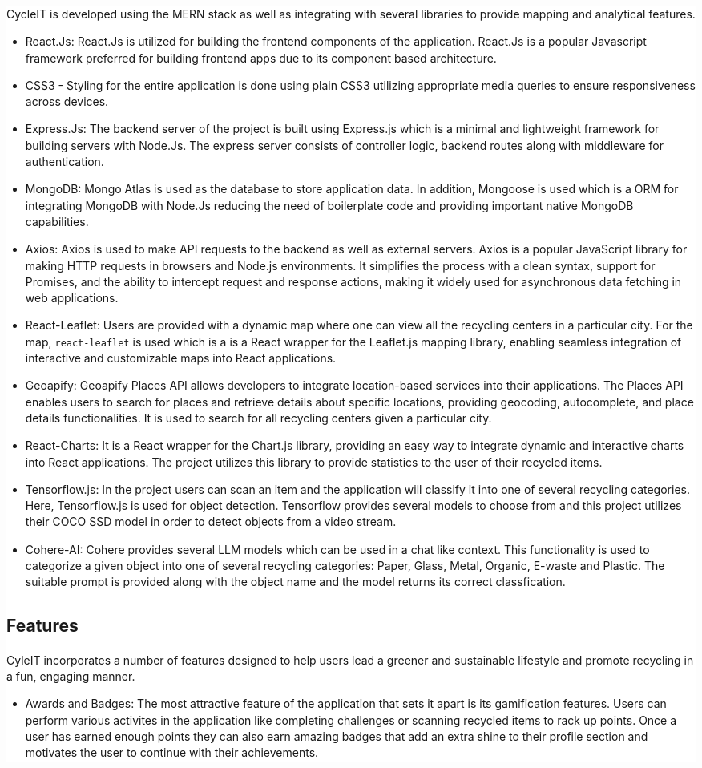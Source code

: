 CycleIT is developed using the MERN stack as well as integrating with several libraries to provide mapping and analytical features.

- React.Js: React.Js is utilized for building the frontend components of the application. React.Js is a popular Javascript framework preferred for building frontend apps due to its component based architecture.

- CSS3 - Styling for the entire application is done using plain CSS3 utilizing appropriate media queries to ensure responsiveness across devices.

- Express.Js: The backend server of the project is built using Express.js which is a minimal and lightweight framework for building servers with Node.Js. The express server consists of controller logic, backend routes along with middleware for authentication.

- MongoDB: Mongo Atlas is used as the database to store application data. In addition, Mongoose is used which is a ORM for integrating MongoDB with Node.Js reducing the need of boilerplate code and providing important native MongoDB capabilities.

- Axios: Axios is used to make API requests to the backend as well as external servers. Axios is a popular JavaScript library for making HTTP requests in browsers and Node.js environments. It simplifies the process with a clean syntax, support for Promises, and the ability to intercept request and response actions, making it widely used for asynchronous data fetching in web applications.

- React-Leaflet: Users are provided with a dynamic map where one can view all the recycling centers in a particular city. For the map, ```react-leaflet``` is used which is a is a React wrapper for the Leaflet.js mapping library, enabling seamless integration of interactive and customizable maps into React applications.

- Geoapify: Geoapify Places API allows developers to integrate location-based services into their applications. The Places API enables users to search for places and retrieve details about specific locations, providing geocoding, autocomplete, and place details functionalities. It is used to search for all recycling centers given a particular city.

- React-Charts: It is a React wrapper for the Chart.js library, providing an easy way to integrate dynamic and interactive charts into React applications. The project utilizes this library to provide statistics to the user of their recycled items.

- Tensorflow.js: In the project users can scan an item and the application will classify it into one of several recycling categories. Here, Tensorflow.js is used for object detection. Tensorflow provides several models to choose from and this project utilizes their COCO SSD model in order to detect objects from a video stream.

- Cohere-AI: Cohere provides several LLM models which can be used in a chat like context. This functionality is used to categorize a given object into one of several recycling categories: Paper, Glass, Metal, Organic, E-waste and Plastic. The suitable prompt is provided along with the object name and the model returns its correct classfication. 

## Features 

CyleIT incorporates a number of features designed to help users lead a greener and sustainable lifestyle and promote recycling in a fun, engaging manner.

- Awards and Badges: The most attractive feature of the application that sets it apart is its gamification features. Users can perform various activites in the application like completing challenges or scanning recycled items to rack up points. Once a user has earned enough points they can also earn amazing badges that add an extra shine to their profile section and motivates the user to continue with their achievements.
